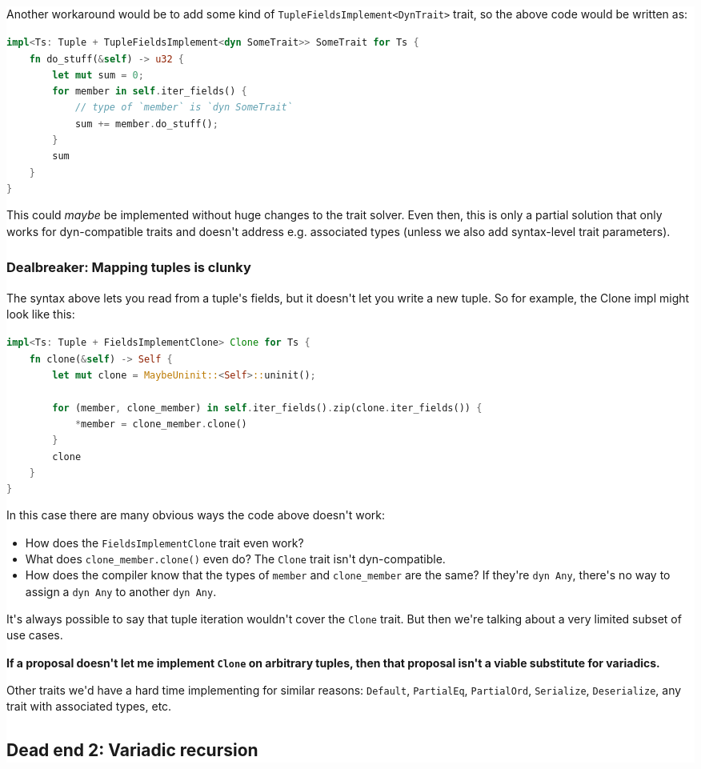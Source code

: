 Another workaround would be to add some kind of `TupleFieldsImplement<DynTrait>` trait, so the above code would be written as:

```rust
impl<Ts: Tuple + TupleFieldsImplement<dyn SomeTrait>> SomeTrait for Ts {
    fn do_stuff(&self) -> u32 {
        let mut sum = 0;
        for member in self.iter_fields() {
            // type of `member` is `dyn SomeTrait`
            sum += member.do_stuff();
        }
        sum
    }
}
```

This could *maybe* be implemented without huge changes to the trait solver.
Even then, this is only a partial solution that only works for dyn-compatible traits and doesn't address e.g. associated types (unless we also add syntax-level trait parameters).

### Dealbreaker: Mapping tuples is clunky

The syntax above lets you read from a tuple's fields, but it doesn't let you write a new tuple.
So for example, the Clone impl might look like this:

```rust
impl<Ts: Tuple + FieldsImplementClone> Clone for Ts {
    fn clone(&self) -> Self {
        let mut clone = MaybeUninit::<Self>::uninit();

        for (member, clone_member) in self.iter_fields().zip(clone.iter_fields()) {
            *member = clone_member.clone()
        }
        clone
    }
}
```

In this case there are many obvious ways the code above doesn't work:

- How does the `FieldsImplementClone` trait even work? 
- What does `clone_member.clone()` even do? The `Clone` trait isn't dyn-compatible.
- How does the compiler know that the types of `member` and `clone_member` are the same? If they're `dyn Any`, there's no way to assign a `dyn Any` to another `dyn Any`.

It's always possible to say that tuple iteration wouldn't cover the `Clone` trait.
But then we're talking about a very limited subset of use cases.

**If a proposal doesn't let me implement `Clone` on arbitrary tuples, then that proposal isn't a viable substitute for variadics.**

Other traits we'd have a hard time implementing for similar reasons: `Default`, `PartialEq`, `PartialOrd`, `Serialize`, `Deserialize`, any trait with associated types, etc.


## Dead end 2: Variadic recursion
